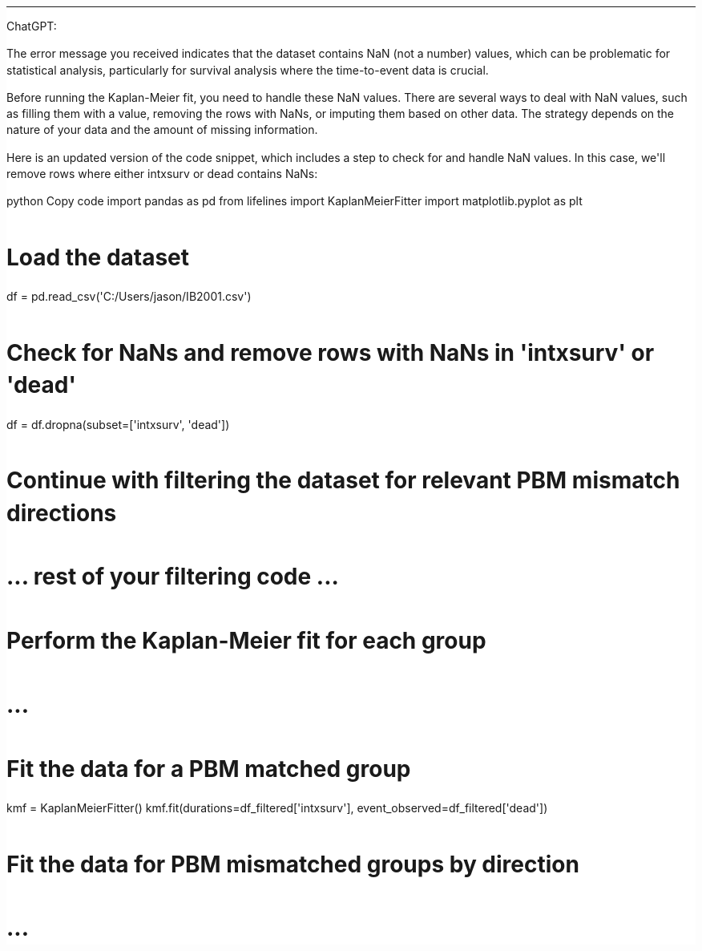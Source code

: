 ------------------

ChatGPT:


The error message you received indicates that the dataset contains NaN (not a number) values, which can be problematic for statistical analysis, particularly for survival analysis where the time-to-event data is crucial.

Before running the Kaplan-Meier fit, you need to handle these NaN values. There are several ways to deal with NaN values, such as filling them with a value, removing the rows with NaNs, or imputing them based on other data. The strategy depends on the nature of your data and the amount of missing information.

Here is an updated version of the code snippet, which includes a step to check for and handle NaN values. In this case, we'll remove rows where either intxsurv or dead contains NaNs:

python
Copy code
import pandas as pd
from lifelines import KaplanMeierFitter
import matplotlib.pyplot as plt

# Load the dataset
df = pd.read_csv('C:/Users/jason/IB2001.csv')

# Check for NaNs and remove rows with NaNs in 'intxsurv' or 'dead'
df = df.dropna(subset=['intxsurv', 'dead'])

# Continue with filtering the dataset for relevant PBM mismatch directions
# ... rest of your filtering code ...

# Perform the Kaplan-Meier fit for each group
# ...

# Fit the data for a PBM matched group
kmf = KaplanMeierFitter()
kmf.fit(durations=df_filtered['intxsurv'], event_observed=df_filtered['dead'])

# Fit the data for PBM mismatched groups by direction
# ...
